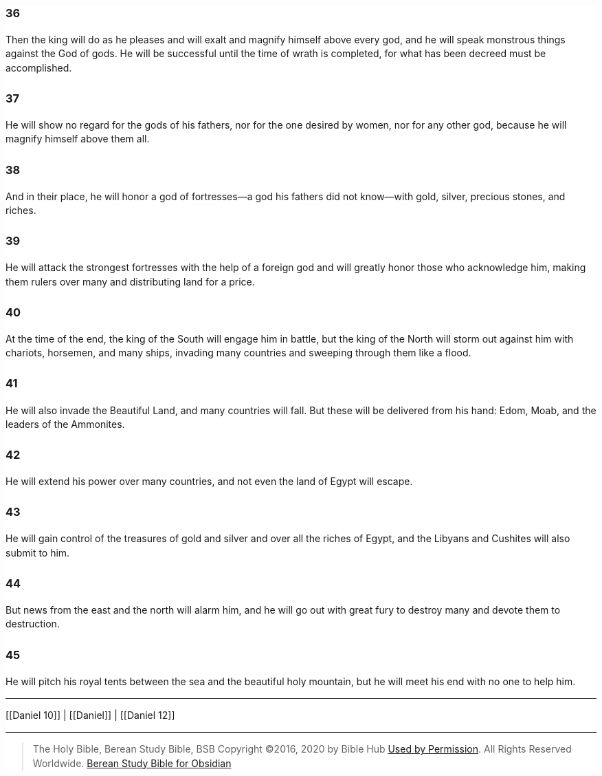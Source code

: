 ### 36
Then the king will do as he pleases and will exalt and magnify himself above every god, and he will speak monstrous things against the God of gods. He will be successful until the time of wrath is completed, for what has been decreed must be accomplished.

### 37
He will show no regard for the gods of his fathers, nor for the one desired by women, nor for any other god, because he will magnify himself above them all.

### 38
And in their place, he will honor a god of fortresses—a god his fathers did not know—with gold, silver, precious stones, and riches.

### 39
He will attack the strongest fortresses with the help of a foreign god and will greatly honor those who acknowledge him, making them rulers over many and distributing land for a price.

### 40
At the time of the end, the king of the South will engage him in battle, but the king of the North will storm out against him with chariots, horsemen, and many ships, invading many countries and sweeping through them like a flood.

### 41
He will also invade the Beautiful Land, and many countries will fall. But these will be delivered from his hand: Edom, Moab, and the leaders of the Ammonites.

### 42
He will extend his power over many countries, and not even the land of Egypt will escape.

### 43
He will gain control of the treasures of gold and silver and over all the riches of Egypt, and the Libyans and Cushites will also submit to him.

### 44
But news from the east and the north will alarm him, and he will go out with great fury to destroy many and devote them to destruction.

### 45
He will pitch his royal tents between the sea and the beautiful holy mountain, but he will meet his end with no one to help him.

---

[[Daniel 10]] | [[Daniel]] | [[Daniel 12]]

---

> The Holy Bible, Berean Study Bible, BSB
> Copyright &copy;2016, 2020 by Bible Hub
> [Used by Permission](https://berean.bible/terms.htm). All Rights Reserved Worldwide.
> [Berean Study Bible for Obsidian](https://github.com/gapmiss/berean-study-bible-for-obsidian)</small>

